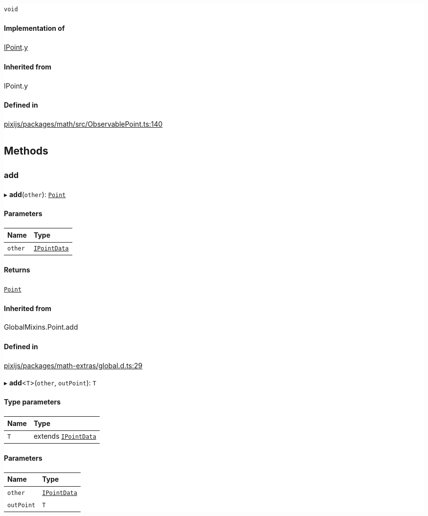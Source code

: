 `void`

#### Implementation of

[IPoint](../interfaces/pixi_math.IPoint.md).[y](../interfaces/pixi_math.IPoint.md#y)

#### Inherited from

IPoint.y

#### Defined in

[pixijs/packages/math/src/ObservablePoint.ts:140](https://github.com/pixijs/pixijs/blob/2194fe5c5/packages/math/src/ObservablePoint.ts#L140)

## Methods

### add

▸ **add**(`other`): [`Point`](pixi_math.Point.md)

#### Parameters

| Name | Type |
| :------ | :------ |
| `other` | [`IPointData`](../interfaces/pixi_math.IPointData.md) |

#### Returns

[`Point`](pixi_math.Point.md)

#### Inherited from

GlobalMixins.Point.add

#### Defined in

[pixijs/packages/math-extras/global.d.ts:29](https://github.com/pixijs/pixijs/blob/2194fe5c5/packages/math-extras/global.d.ts#L29)

▸ **add**<`T`\>(`other`, `outPoint`): `T`

#### Type parameters

| Name | Type |
| :------ | :------ |
| `T` | extends [`IPointData`](../interfaces/pixi_math.IPointData.md) |

#### Parameters

| Name | Type |
| :------ | :------ |
| `other` | [`IPointData`](../interfaces/pixi_math.IPointData.md) |
| `outPoint` | `T` |
